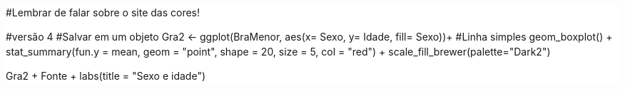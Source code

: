 #Lembrar de falar sobre o site das cores! 

#versão 4
#Salvar em um objeto
Gra2 <- ggplot(BraMenor, aes(x= Sexo, y= Idade, fill= Sexo))+  #Linha simples
  geom_boxplot() + stat_summary(fun.y = mean, geom =  "point", 
                                shape = 20, size = 5, col = "red") +
  scale_fill_brewer(palette="Dark2")

Gra2 + Fonte + labs(title = "Sexo e idade")

